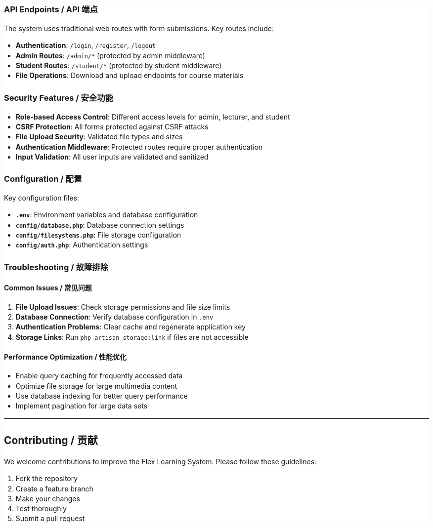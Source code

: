 ```
```

### API Endpoints / API 端点

The system uses traditional web routes with form submissions. Key routes include:

- **Authentication**: `/login`, `/register`, `/logout`
- **Admin Routes**: `/admin/*` (protected by admin middleware)
- **Student Routes**: `/student/*` (protected by student middleware)
- **File Operations**: Download and upload endpoints for course materials

### Security Features / 安全功能

- **Role-based Access Control**: Different access levels for admin, lecturer, and student
- **CSRF Protection**: All forms protected against CSRF attacks
- **File Upload Security**: Validated file types and sizes
- **Authentication Middleware**: Protected routes require proper authentication
- **Input Validation**: All user inputs are validated and sanitized

### Configuration / 配置

Key configuration files:

- **`.env`**: Environment variables and database configuration
- **`config/database.php`**: Database connection settings
- **`config/filesystems.php`**: File storage configuration
- **`config/auth.php`**: Authentication settings

### Troubleshooting / 故障排除

#### Common Issues / 常见问题

1. **File Upload Issues**: Check storage permissions and file size limits
2. **Database Connection**: Verify database configuration in `.env`
3. **Authentication Problems**: Clear cache and regenerate application key
4. **Storage Links**: Run `php artisan storage:link` if files are not accessible

#### Performance Optimization / 性能优化

- Enable query caching for frequently accessed data
- Optimize file storage for large multimedia content
- Use database indexing for better query performance
- Implement pagination for large data sets

---

## Contributing / 贡献

We welcome contributions to improve the Flex Learning System. Please follow these guidelines:

1. Fork the repository
2. Create a feature branch
3. Make your changes
4. Test thoroughly
5. Submit a pull request
